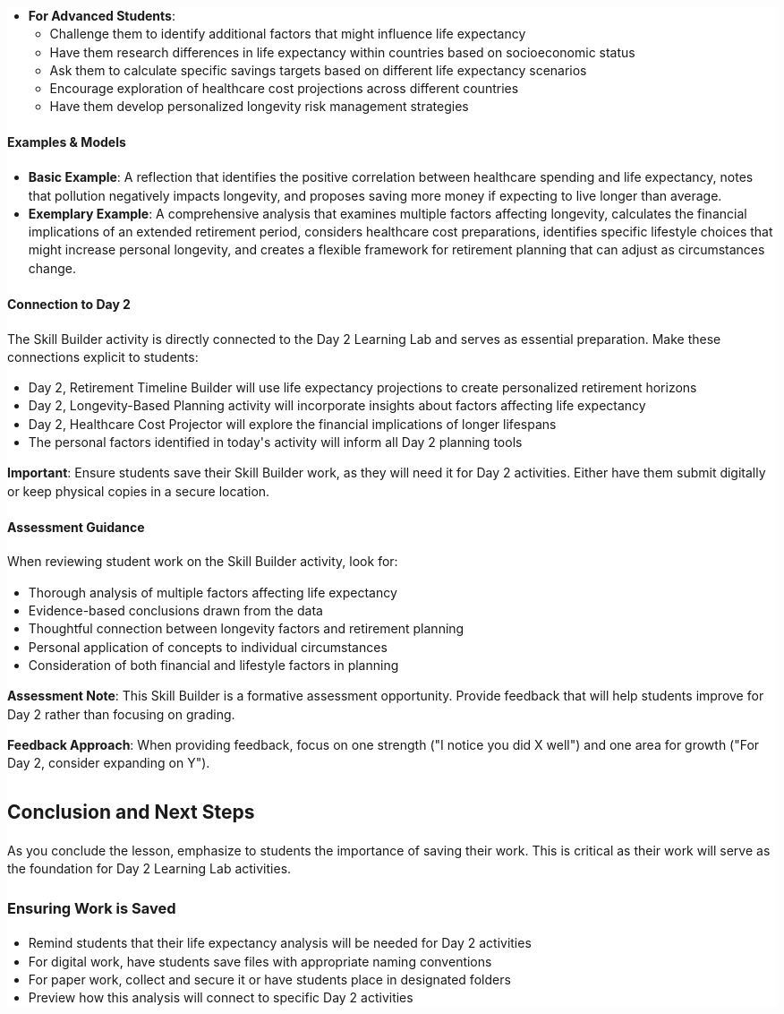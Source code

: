 - **For Advanced Students**:
  - Challenge them to identify additional factors that might influence life expectancy
  - Have them research differences in life expectancy within countries based on socioeconomic status
  - Ask them to calculate specific savings targets based on different life expectancy scenarios
  - Encourage exploration of healthcare cost projections across different countries
  - Have them develop personalized longevity risk management strategies

#### Examples & Models
- **Basic Example**: A reflection that identifies the positive correlation between healthcare spending and life expectancy, notes that pollution negatively impacts longevity, and proposes saving more money if expecting to live longer than average.
- **Exemplary Example**: A comprehensive analysis that examines multiple factors affecting longevity, calculates the financial implications of an extended retirement period, considers healthcare cost preparations, identifies specific lifestyle choices that might increase personal longevity, and creates a flexible framework for retirement planning that can adjust as circumstances change.

#### Connection to Day 2
The Skill Builder activity is directly connected to the Day 2 Learning Lab and serves as essential preparation. Make these connections explicit to students:
- Day 2, Retirement Timeline Builder will use life expectancy projections to create personalized retirement horizons
- Day 2, Longevity-Based Planning activity will incorporate insights about factors affecting life expectancy
- Day 2, Healthcare Cost Projector will explore the financial implications of longer lifespans
- The personal factors identified in today's activity will inform all Day 2 planning tools

**Important**: Ensure students save their Skill Builder work, as they will need it for Day 2 activities. Either have them submit digitally or keep physical copies in a secure location.

#### Assessment Guidance
When reviewing student work on the Skill Builder activity, look for:
- Thorough analysis of multiple factors affecting life expectancy
- Evidence-based conclusions drawn from the data
- Thoughtful connection between longevity factors and retirement planning
- Personal application of concepts to individual circumstances
- Consideration of both financial and lifestyle factors in planning

**Assessment Note**: This Skill Builder is a formative assessment opportunity. Provide feedback that will help students improve for Day 2 rather than focusing on grading.

**Feedback Approach**: When providing feedback, focus on one strength ("I notice you did X well") and one area for growth ("For Day 2, consider expanding on Y").

## Conclusion and Next Steps

As you conclude the lesson, emphasize to students the importance of saving their work. This is critical as their work will serve as the foundation for Day 2 Learning Lab activities.

### Ensuring Work is Saved
- Remind students that their life expectancy analysis will be needed for Day 2 activities
- For digital work, have students save files with appropriate naming conventions
- For paper work, collect and secure it or have students place in designated folders
- Preview how this analysis will connect to specific Day 2 activities
